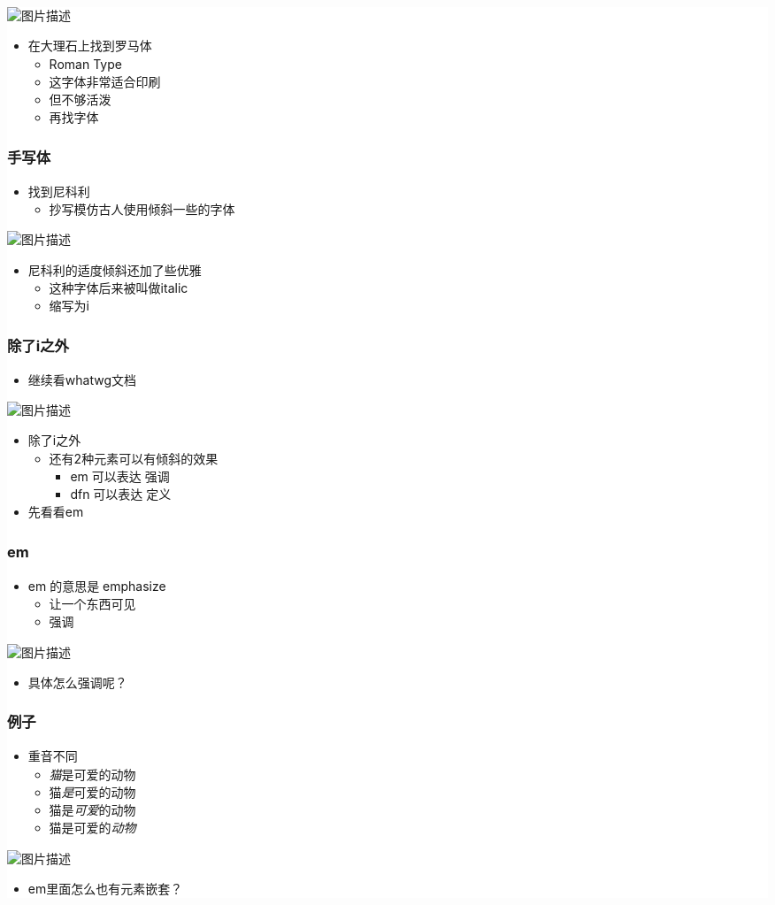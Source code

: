 ![图片描述](https://doc.shiyanlou.com/courses/uid1190679-20221207-1670378138529)

- 在大理石上找到罗马体
	- Roman Type
	- 这字体非常适合印刷
	- 但不够活泼
	- 再找字体

### 手写体

- 找到尼科利
	- 抄写模仿古人使用倾斜一些的字体

![图片描述](https://doc.shiyanlou.com/courses/uid1190679-20221124-1669274870709)

- 尼科利的适度倾斜还加了些优雅
	- 这种字体后来被叫做italic
	- 缩写为i

### 除了i之外

- 继续看whatwg文档

![图片描述](https://doc.shiyanlou.com/courses/uid1190679-20221124-1669275251282)

- 除了i之外
	- 还有2种元素可以有倾斜的效果
		- em 可以表达 强调
		- dfn 可以表达 定义
- 先看看em

### em

- em 的意思是 emphasize
	- 让一个东西可见 
	- 强调

![图片描述](https://doc.shiyanlou.com/courses/uid1190679-20221207-1670378503068)

- 具体怎么强调呢？


### 例子

- 重音不同
	- <em>猫</em>是可爱的动物
	- 猫<em>是</em>可爱的动物
	- 猫是<em>可爱</em>的动物
	- 猫是可爱的<em>动物</em>

![图片描述](https://doc.shiyanlou.com/courses/uid1190679-20221124-1669275694890)

- em里面怎么也有元素嵌套？
